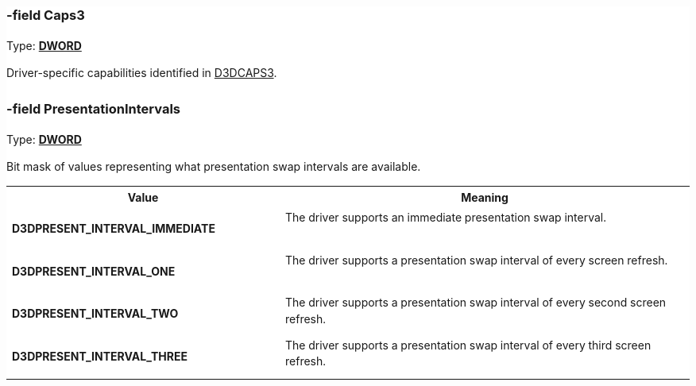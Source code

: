 
### -field Caps3

Type: <b><a href="https://msdn.microsoft.com/4553cafc-450e-4493-a4d4-cb6e2f274d46">DWORD</a></b>

Driver-specific capabilities identified in <a href="https://msdn.microsoft.com/en-us/library/Bb172512(v=VS.85).aspx">D3DCAPS3</a>.


### -field PresentationIntervals

Type: <b><a href="https://msdn.microsoft.com/4553cafc-450e-4493-a4d4-cb6e2f274d46">DWORD</a></b>


Bit mask of values representing what presentation swap intervals are available.



<table>
<tr>
<th>Value</th>
<th>Meaning</th>
</tr>
<tr>
<td width="40%"><a id="D3DPRESENT_INTERVAL_IMMEDIATE"></a><a id="d3dpresent_interval_immediate"></a><dl>
<dt><b>D3DPRESENT_INTERVAL_IMMEDIATE</b></dt>
</dl>
</td>
<td width="60%">
The driver supports an immediate presentation swap interval.

</td>
</tr>
<tr>
<td width="40%"><a id="D3DPRESENT_INTERVAL_ONE"></a><a id="d3dpresent_interval_one"></a><dl>
<dt><b>D3DPRESENT_INTERVAL_ONE</b></dt>
</dl>
</td>
<td width="60%">
The driver supports a presentation swap interval of every screen refresh.

</td>
</tr>
<tr>
<td width="40%"><a id="D3DPRESENT_INTERVAL_TWO"></a><a id="d3dpresent_interval_two"></a><dl>
<dt><b>D3DPRESENT_INTERVAL_TWO</b></dt>
</dl>
</td>
<td width="60%">
The driver supports a presentation swap interval of every second screen refresh.

</td>
</tr>
<tr>
<td width="40%"><a id="D3DPRESENT_INTERVAL_THREE"></a><a id="d3dpresent_interval_three"></a><dl>
<dt><b>D3DPRESENT_INTERVAL_THREE</b></dt>
</dl>
</td>
<td width="60%">
The driver supports a presentation swap interval of every third screen refresh.
